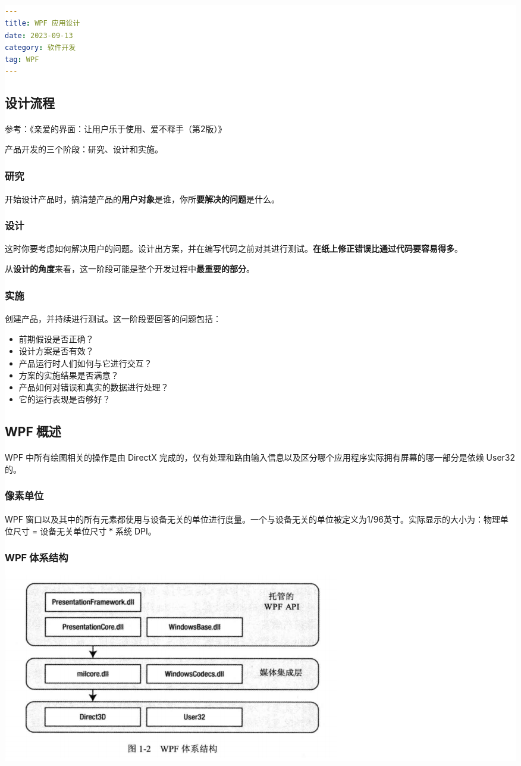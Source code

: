 ```yaml
---
title: WPF 应用设计
date: 2023-09-13
category: 软件开发
tag: WPF
---
```


## 设计流程

参考：《亲爱的界面：让用户乐于使用、爱不释手（第2版）》

产品开发的三个阶段：研究、设计和实施。

### 研究

开始设计产品时，搞清楚产品的**用户对象**是谁，你所**要解决的问题**是什么。

### 设计

这时你要考虑如何解决用户的问题。设计出方案，并在编写代码之前对其进行测试。**在纸上修正错误比通过代码要容易得多**。

从**设计的角度**来看，这一阶段可能是整个开发过程中**最重要的部分**。

### 实施

创建产品，并持续进行测试。这一阶段要回答的问题包括：

- 前期假设是否正确？
- 设计方案是否有效？
- 产品运行时人们如何与它进行交互？
- 方案的实施结果是否满意？
- 产品如何对错误和真实的数据进行处理？
- 它的运行表现是否够好？

## WPF 概述

WPF 中所有绘图相关的操作是由 DirectX 完成的，仅有处理和路由输入信息以及区分哪个应用程序实际拥有屏幕的哪一部分是依赖 User32 的。

### 像素单位

WPF 窗口以及其中的所有元素都使用与设备无关的单位进行度量。一个与设备无关的单位被定义为1/96英寸。实际显示的大小为：物理单位尺寸 = 设备无关单位尺寸 \* 系统 DPI。

### WPF 体系结构

![WPF 体系结构](./WPF%E7%AC%94%E8%AE%B0/image-20230923100250447.png)
